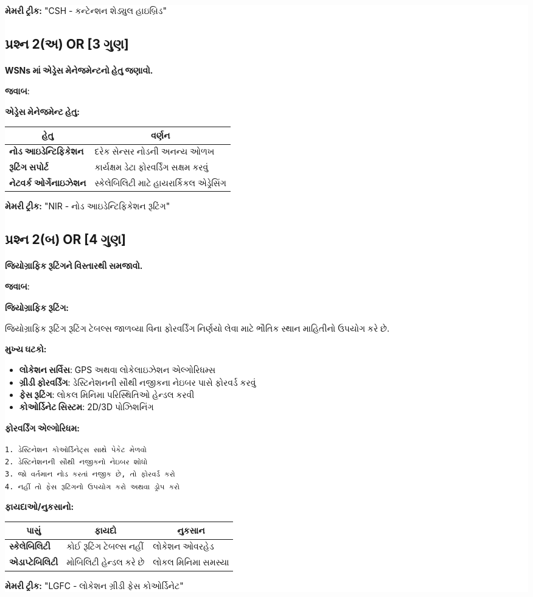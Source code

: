 **મેમરી ટ્રીક:** "CSH - કન્ટેન્શન શેડ્યુલ હાઇબ્રિડ"

## પ્રશ્ન 2(અ) OR [3 ગુણ]

**WSNs માં એડ્રેસ મેનેજમેન્ટનો હેતુ જણાવો.**

**જવાબ**:

**એડ્રેસ મેનેજમેન્ટ હેતુ:**

| હેતુ | વર્ણન |
|---------|-------------|
| **નોડ આઇડેન્ટિફિકેશન** | દરેક સેન્સર નોડની અનન્ય ઓળખ |
| **રૂટિંગ સપોર્ટ** | કાર્યક્ષમ ડેટા ફોરવર્ડિંગ સક્ષમ કરવું |
| **નેટવર્ક ઓર્ગેનાઇઝેશન** | સ્કેલેબિલિટી માટે હાયરાર્કિકલ એડ્રેસિંગ |

**મેમરી ટ્રીક:** "NIR - નોડ આઇડેન્ટિફિકેશન રૂટિંગ"

## પ્રશ્ન 2(બ) OR [4 ગુણ]

**જિયોગ્રાફિક રૂટિંગને વિસ્તારથી સમજાવો.**

**જવાબ**:

**જિયોગ્રાફિક રૂટિંગ:**

જિયોગ્રાફિક રૂટિંગ રૂટિંગ ટેબલ્સ જાળવ્યા વિના ફોરવર્ડિંગ નિર્ણયો લેવા માટે ભૌતિક સ્થાન માહિતીનો ઉપયોગ કરે છે.

**મુખ્ય ઘટકો:**

- **લોકેશન સર્વિસ**: GPS અથવા લોકેલાઇઝેશન એલ્ગોરિધમ્સ
- **ગ્રીડી ફોરવર્ડિંગ**: ડેસ્ટિનેશનની સૌથી નજીકના નેઇબર પાસે ફોરવર્ડ કરવું
- **ફેસ રૂટિંગ**: લોકલ મિનિમા પરિસ્થિતિઓ હેન્ડલ કરવી
- **કોઓર્ડિનેટ સિસ્ટમ**: 2D/3D પોઝિશનિંગ

**ફોરવર્ડિંગ એલ્ગોરિધમ:**

```
1. ડેસ્ટિનેશન કોઓર્ડિનેટ્સ સાથે પેકેટ મેળવો
2. ડેસ્ટિનેશનની સૌથી નજીકનો નેઇબર શોધો
3. જો વર્તમાન નોડ કરતાં નજીક છે, તો ફોરવર્ડ કરો
4. નહીં તો ફેસ રૂટિંગનો ઉપયોગ કરો અથવા ડ્રોપ કરો
```

**ફાયદાઓ/નુકસાનો:**

| પાસું | ફાયદો | નુકસાન |
|--------|-----------|--------------|
| **સ્કેલેબિલિટી** | કોઈ રૂટિંગ ટેબલ્સ નહીં | લોકેશન ઓવરહેડ |
| **એડાપ્ટેબિલિટી** | મોબિલિટી હેન્ડલ કરે છે | લોકલ મિનિમા સમસ્યા |

**મેમરી ટ્રીક:** "LGFC - લોકેશન ગ્રીડી ફેસ કોઓર્ડિનેટ"
